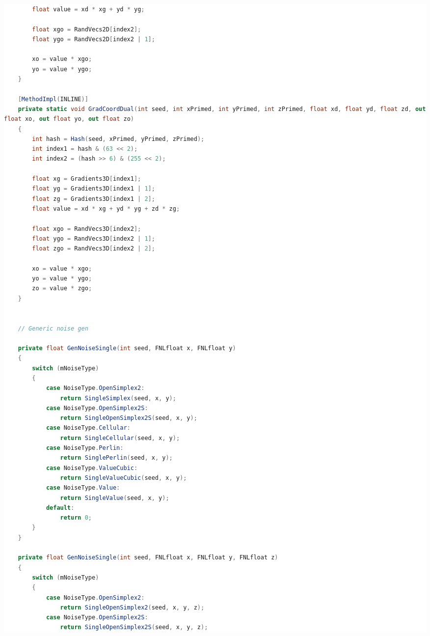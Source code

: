 ```csharp
        float value = xd * xg + yd * yg;

        float xgo = RandVecs2D[index2];
        float ygo = RandVecs2D[index2 | 1];

        xo = value * xgo;
        yo = value * ygo;
    }

    [MethodImpl(INLINE)]
    private static void GradCoordDual(int seed, int xPrimed, int yPrimed, int zPrimed, float xd, float yd, float zd, out float xo, out float yo, out float zo)
    {
        int hash = Hash(seed, xPrimed, yPrimed, zPrimed);
        int index1 = hash & (63 << 2);
        int index2 = (hash >> 6) & (255 << 2);

        float xg = Gradients3D[index1];
        float yg = Gradients3D[index1 | 1];
        float zg = Gradients3D[index1 | 2];
        float value = xd * xg + yd * yg + zd * zg;

        float xgo = RandVecs3D[index2];
        float ygo = RandVecs3D[index2 | 1];
        float zgo = RandVecs3D[index2 | 2];

        xo = value * xgo;
        yo = value * ygo;
        zo = value * zgo;
    }


    // Generic noise gen

    private float GenNoiseSingle(int seed, FNLfloat x, FNLfloat y)
    {
        switch (mNoiseType)
        {
            case NoiseType.OpenSimplex2:
                return SingleSimplex(seed, x, y);
            case NoiseType.OpenSimplex2S:
                return SingleOpenSimplex2S(seed, x, y);
            case NoiseType.Cellular:
                return SingleCellular(seed, x, y);
            case NoiseType.Perlin:
                return SinglePerlin(seed, x, y);
            case NoiseType.ValueCubic:
                return SingleValueCubic(seed, x, y);
            case NoiseType.Value:
                return SingleValue(seed, x, y);
            default:
                return 0;
        }
    }

    private float GenNoiseSingle(int seed, FNLfloat x, FNLfloat y, FNLfloat z)
    {
        switch (mNoiseType)
        {
            case NoiseType.OpenSimplex2:
                return SingleOpenSimplex2(seed, x, y, z);
            case NoiseType.OpenSimplex2S:
                return SingleOpenSimplex2S(seed, x, y, z);
```